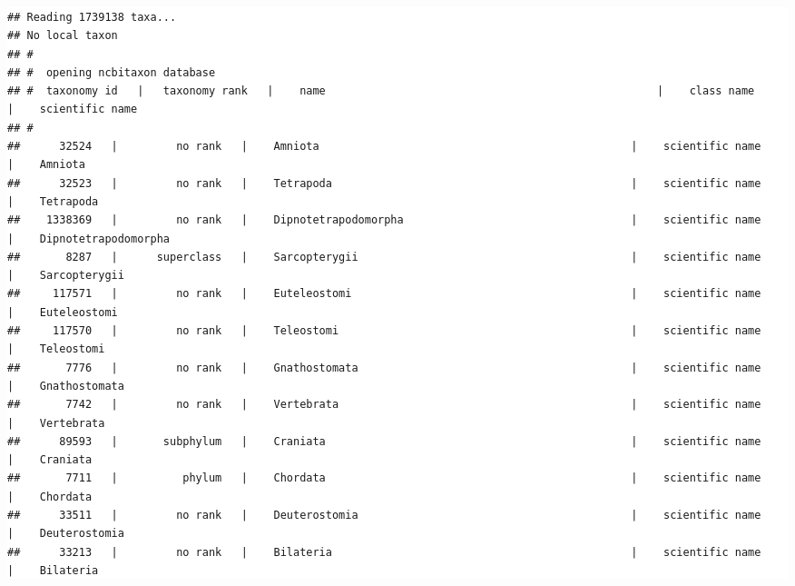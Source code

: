     ## Reading 1739138 taxa...
    ## No local taxon
    ## # 
    ## #  opening ncbitaxon database
    ## #  taxonomy id   |   taxonomy rank   |    name                                                   |    class name         |    scientific name
    ## #
    ##      32524   |         no rank   |    Amniota                                                |    scientific name    |    Amniota
    ##      32523   |         no rank   |    Tetrapoda                                              |    scientific name    |    Tetrapoda
    ##    1338369   |         no rank   |    Dipnotetrapodomorpha                                   |    scientific name    |    Dipnotetrapodomorpha
    ##       8287   |      superclass   |    Sarcopterygii                                          |    scientific name    |    Sarcopterygii
    ##     117571   |         no rank   |    Euteleostomi                                           |    scientific name    |    Euteleostomi
    ##     117570   |         no rank   |    Teleostomi                                             |    scientific name    |    Teleostomi
    ##       7776   |         no rank   |    Gnathostomata                                          |    scientific name    |    Gnathostomata
    ##       7742   |         no rank   |    Vertebrata                                             |    scientific name    |    Vertebrata
    ##      89593   |       subphylum   |    Craniata                                               |    scientific name    |    Craniata
    ##       7711   |          phylum   |    Chordata                                               |    scientific name    |    Chordata
    ##      33511   |         no rank   |    Deuterostomia                                          |    scientific name    |    Deuterostomia
    ##      33213   |         no rank   |    Bilateria                                              |    scientific name    |    Bilateria